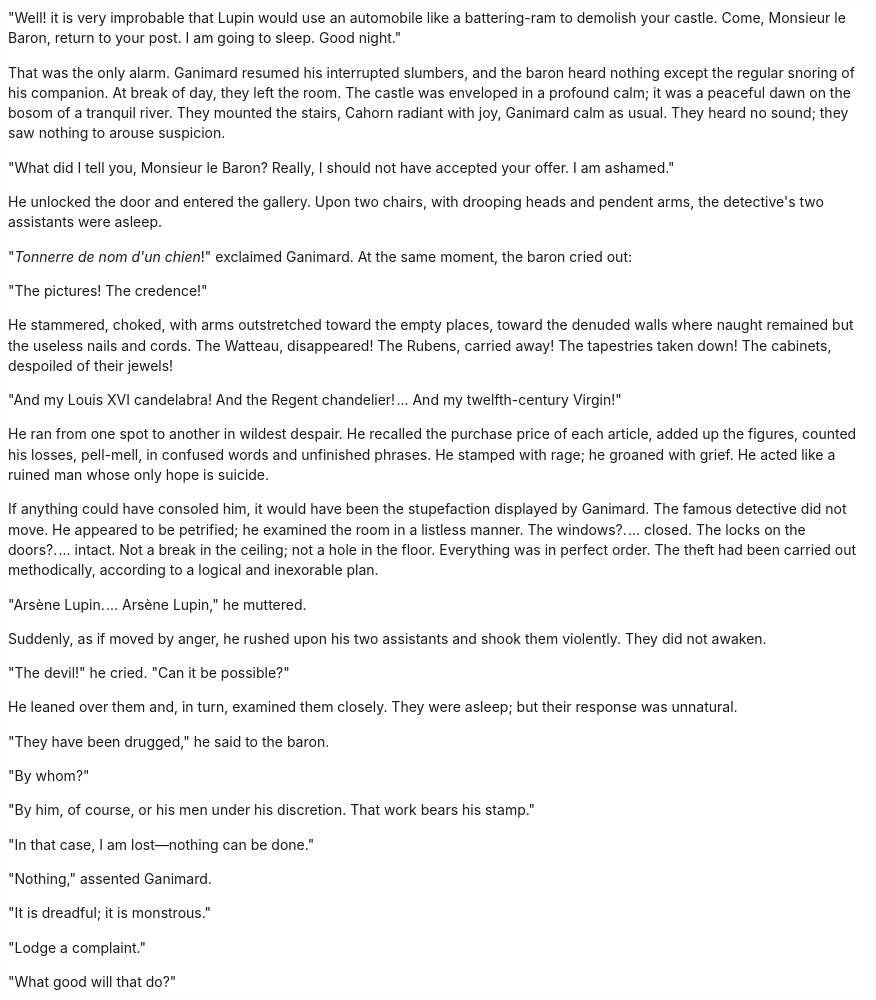 "Well! it is very improbable that Lupin would use an automobile like a battering-ram to demolish your castle. Come, Monsieur le Baron, return to your post. I am going to sleep. Good night."

That was the only alarm. Ganimard resumed his interrupted slumbers, and the baron heard nothing except the regular snoring of his companion. At break of day, they left the room. The castle was enveloped in a profound calm; it was a peaceful dawn on the bosom of a tranquil river. They mounted the stairs, Cahorn radiant with joy, Ganimard calm as usual. They heard no sound; they saw nothing to arouse suspicion.

"What did I tell you, Monsieur le Baron? Really, I should not have accepted your offer. I am ashamed."

He unlocked the door and entered the gallery. Upon two chairs, with drooping heads and pendent arms, the detective's two assistants were asleep.

"_Tonnerre de nom d'un chien_!" exclaimed Ganimard. At the same moment, the baron cried out:

"The pictures! The credence!"

He stammered, choked, with arms outstretched toward the empty places, toward the denuded walls where naught remained but the useless nails and cords. The Watteau, disappeared! The Rubens, carried away! The tapestries taken down! The cabinets, despoiled of their jewels!

"And my Louis XVI candelabra! And the Regent chandelier! ... And my twelfth-century Virgin!"

He ran from one spot to another in wildest despair. He recalled the purchase price of each article, added up the figures, counted his losses, pell-mell, in confused words and unfinished phrases. He stamped with rage; he groaned with grief. He acted like a ruined man whose only hope is suicide.

If anything could have consoled him, it would have been the stupefaction displayed by Ganimard. The famous detective did not move. He appeared to be petrified; he examined the room in a listless manner. The windows?. ... closed. The locks on the doors?. ... intact. Not a break in the ceiling; not a hole in the floor. Everything was in perfect order. The theft had been carried out methodically, according to a logical and inexorable plan.

"Arsène Lupin. ... Arsène Lupin," he muttered.

Suddenly, as if moved by anger, he rushed upon his two assistants and shook them violently. They did not awaken.

"The devil!" he cried. "Can it be possible?"

He leaned over them and, in turn, examined them closely. They were asleep; but their response was unnatural.

"They have been drugged," he said to the baron.

"By whom?"

"By him, of course, or his men under his discretion. That work bears his stamp."

"In that case, I am lost﻿—nothing can be done."

"Nothing," assented Ganimard.

"It is dreadful; it is monstrous."

"Lodge a complaint."

"What good will that do?"
